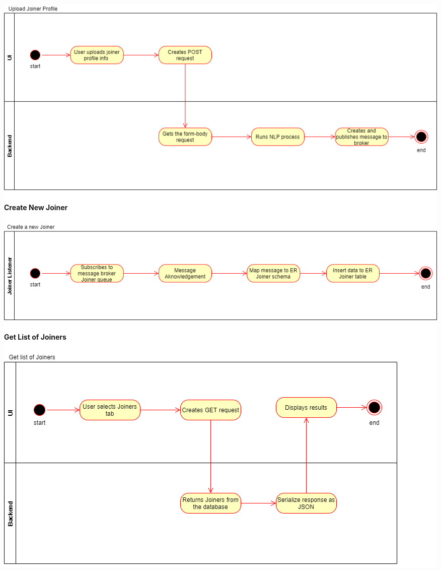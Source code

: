 ![Upload Joiner Profile](./doc/img/new_joiners_challenge_upload_joiner_profile.png)

#### Create New Joiner

![Create New Joiner](./doc/img/new_joiners_challenge_create_new_joiner.png)

#### Get List of Joiners

![Get List of Joiners](./doc/img/new_joiners_challenge_get_list_of_joiners.png)
